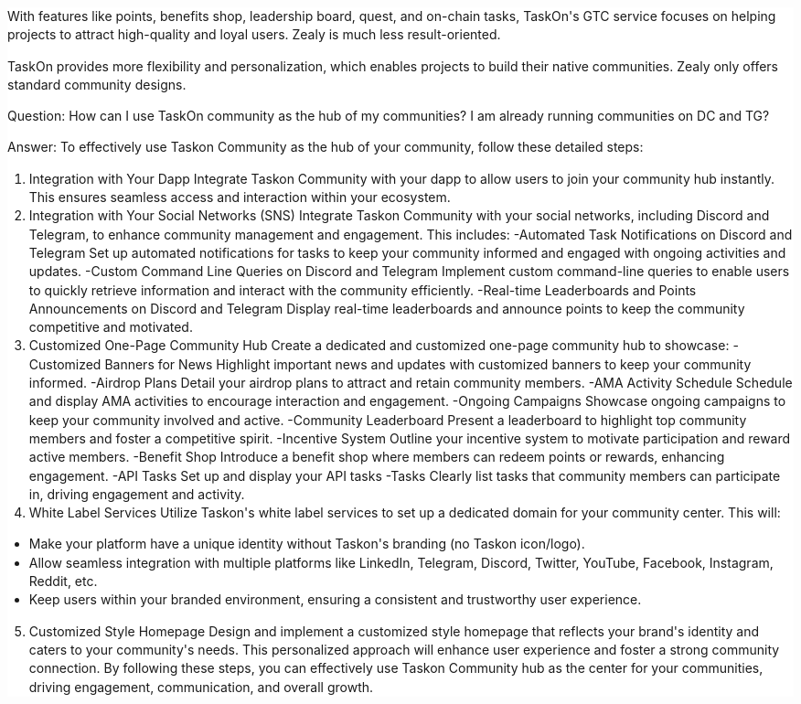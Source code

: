 With features like points, benefits shop, leadership board, quest, and on-chain tasks, TaskOn's GTC service focuses on helping projects to attract high-quality and loyal users. Zealy is much less result-oriented.

TaskOn provides more flexibility and personalization, which enables projects to build their native communities. Zealy only offers standard community designs.

Question: How can I use TaskOn community as the hub of my communities? I am already running communities on DC and TG?

Answer: To effectively use Taskon Community as the hub of your community, follow these detailed steps:
1. Integration with Your Dapp
Integrate Taskon Community with your dapp to allow users to join your community hub  instantly. This ensures seamless access and interaction within your ecosystem.
2. Integration with Your Social Networks (SNS)
Integrate Taskon Community with your social networks, including Discord and Telegram, to enhance community management and engagement. This includes:
-Automated Task Notifications on Discord and Telegram
Set up automated notifications for tasks to keep your community informed and engaged with ongoing activities and updates.
-Custom Command Line Queries on Discord and Telegram
Implement custom command-line queries to enable users to quickly retrieve information and interact with the community efficiently.
-Real-time Leaderboards and Points Announcements on Discord and Telegram
Display real-time leaderboards and announce points to keep the community competitive and motivated.
3. Customized One-Page Community Hub
Create a dedicated and customized one-page community hub to showcase:
-Customized Banners for News
Highlight important news and updates with customized banners to keep your community informed.
-Airdrop Plans
Detail your airdrop plans to attract and retain community members.
-AMA Activity Schedule
Schedule and display AMA activities to encourage interaction and engagement.
-Ongoing Campaigns
Showcase ongoing campaigns to keep your community involved and active.
-Community Leaderboard
Present a leaderboard to highlight top community members and foster a competitive spirit.
-Incentive System
Outline your incentive system to motivate participation and reward active members.
-Benefit Shop
Introduce a benefit shop where members can redeem points or rewards, enhancing engagement.
-API Tasks
Set up and display your API tasks 
-Tasks
Clearly list tasks that community members can participate in, driving engagement and activity.
4. White Label Services
Utilize Taskon's white label services to set up a dedicated domain for your community center. This will:
* Make your platform have a unique identity without Taskon's branding (no Taskon icon/logo).
* Allow seamless integration with multiple platforms like LinkedIn, Telegram, Discord, Twitter, YouTube, Facebook, Instagram, Reddit, etc.
* Keep users within your branded environment, ensuring a consistent and trustworthy user experience.
5. Customized Style Homepage
Design and implement a customized style homepage that reflects your brand's identity and caters to your community's needs. This personalized approach will enhance user experience and foster a strong community connection.
By following these steps, you can effectively use Taskon Community hub as the center for your communities, driving engagement, communication, and overall growth.
